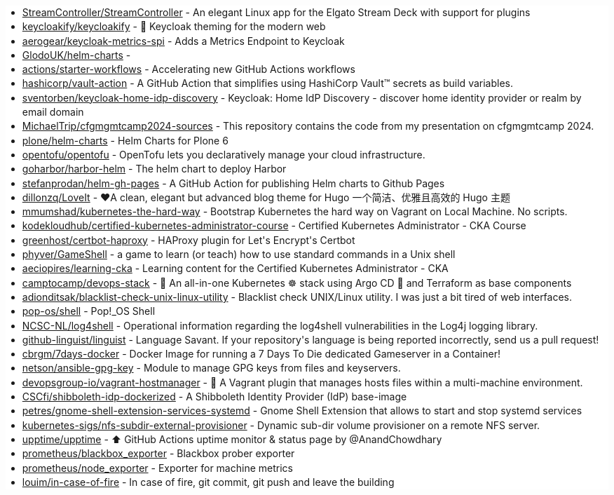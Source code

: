 - [StreamController/StreamController](https://github.com/StreamController/StreamController) - An elegant Linux app for the Elgato Stream Deck with support for plugins
- [keycloakify/keycloakify](https://github.com/keycloakify/keycloakify) - 🔏 Keycloak theming for the modern web
- [aerogear/keycloak-metrics-spi](https://github.com/aerogear/keycloak-metrics-spi) - Adds a Metrics Endpoint to Keycloak
- [GlodoUK/helm-charts](https://github.com/GlodoUK/helm-charts) - 
- [actions/starter-workflows](https://github.com/actions/starter-workflows) - Accelerating new GitHub Actions workflows
- [hashicorp/vault-action](https://github.com/hashicorp/vault-action) - A GitHub Action that simplifies using HashiCorp Vault™ secrets as build variables.
- [sventorben/keycloak-home-idp-discovery](https://github.com/sventorben/keycloak-home-idp-discovery) - Keycloak: Home IdP Discovery - discover home identity provider or realm by email domain
- [MichaelTrip/cfgmgmtcamp2024-sources](https://github.com/MichaelTrip/cfgmgmtcamp2024-sources) - This repository contains the code from my presentation on cfgmgmtcamp 2024.
- [plone/helm-charts](https://github.com/plone/helm-charts) - Helm Charts for Plone 6
- [opentofu/opentofu](https://github.com/opentofu/opentofu) - OpenTofu lets you declaratively manage your cloud infrastructure.
- [goharbor/harbor-helm](https://github.com/goharbor/harbor-helm) - The helm chart to deploy Harbor
- [stefanprodan/helm-gh-pages](https://github.com/stefanprodan/helm-gh-pages) - A GitHub Action for publishing Helm charts to Github Pages
- [dillonzq/LoveIt](https://github.com/dillonzq/LoveIt) - ❤️A clean, elegant but advanced blog theme for Hugo 一个简洁、优雅且高效的 Hugo 主题
- [mmumshad/kubernetes-the-hard-way](https://github.com/mmumshad/kubernetes-the-hard-way) - Bootstrap Kubernetes the hard way on Vagrant on Local Machine. No scripts.
- [kodekloudhub/certified-kubernetes-administrator-course](https://github.com/kodekloudhub/certified-kubernetes-administrator-course) - Certified Kubernetes Administrator - CKA Course
- [greenhost/certbot-haproxy](https://github.com/greenhost/certbot-haproxy) - HAProxy plugin for Let's Encrypt's Certbot
- [phyver/GameShell](https://github.com/phyver/GameShell) - a game to learn (or teach) how to use standard commands in a Unix shell
- [aeciopires/learning-cka](https://github.com/aeciopires/learning-cka) - Learning content for the Certified Kubernetes Administrator - CKA
- [camptocamp/devops-stack](https://github.com/camptocamp/devops-stack) - 🌊 An all-in-one Kubernetes ☸ stack using Argo CD 🐙 and Terraform as base components
- [adionditsak/blacklist-check-unix-linux-utility](https://github.com/adionditsak/blacklist-check-unix-linux-utility) - Blacklist check UNIX/Linux utility. I was just a bit tired of web interfaces.
- [pop-os/shell](https://github.com/pop-os/shell) - Pop!_OS Shell
- [NCSC-NL/log4shell](https://github.com/NCSC-NL/log4shell) - Operational information regarding the log4shell vulnerabilities in the Log4j logging library.
- [github-linguist/linguist](https://github.com/github-linguist/linguist) - Language Savant. If your repository's language is being reported incorrectly, send us a pull request!
- [cbrgm/7days-docker](https://github.com/cbrgm/7days-docker) - Docker Image for running a 7 Days To Die dedicated Gameserver in a Container!
- [netson/ansible-gpg-key](https://github.com/netson/ansible-gpg-key) - Module to manage GPG keys from files and keyservers.
- [devopsgroup-io/vagrant-hostmanager](https://github.com/devopsgroup-io/vagrant-hostmanager) - :pencil: A Vagrant plugin that manages hosts files within a multi-machine environment.
- [CSCfi/shibboleth-idp-dockerized](https://github.com/CSCfi/shibboleth-idp-dockerized) - A Shibboleth Identity Provider (IdP) base-image
- [petres/gnome-shell-extension-services-systemd](https://github.com/petres/gnome-shell-extension-services-systemd) - Gnome Shell Extension that allows to start and stop systemd services
- [kubernetes-sigs/nfs-subdir-external-provisioner](https://github.com/kubernetes-sigs/nfs-subdir-external-provisioner) - Dynamic sub-dir volume provisioner on a remote NFS server.
- [upptime/upptime](https://github.com/upptime/upptime) - ⬆️ GitHub Actions uptime monitor & status page by @AnandChowdhary
- [prometheus/blackbox_exporter](https://github.com/prometheus/blackbox_exporter) - Blackbox prober exporter
- [prometheus/node_exporter](https://github.com/prometheus/node_exporter) - Exporter for machine metrics
- [louim/in-case-of-fire](https://github.com/louim/in-case-of-fire) - In case of fire, git commit, git push and leave the building